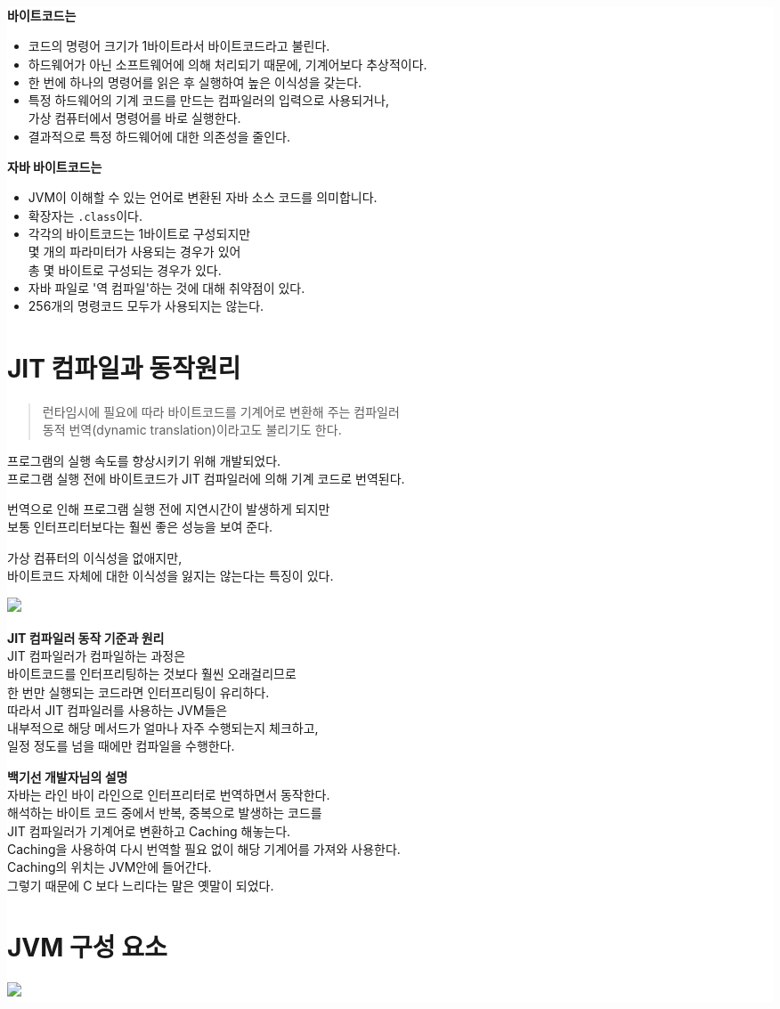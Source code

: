 **바이트코드는**    
* 코드의 명령어 크기가 1바이트라서 바이트코드라고 불린다.   
* 하드웨어가 아닌 소프트웨어에 의해 처리되기 때문에, 기계어보다 추상적이다.   
* 한 번에 하나의 명령어를 읽은 후 실행하여 높은 이식성을 갖는다.    
* 특정 하드웨어의 기계 코드를 만드는 컴파일러의 입력으로 사용되거나,    
가상 컴퓨터에서 명령어를 바로 실행한다.   
* 결과적으로 특정 하드웨어에 대한 의존성을 줄인다.    

**자바 바이트코드는**    
* JVM이 이해할 수 있는 언어로 변환된 자바 소스 코드를 의미합니다.    
* 확장자는 `.class`이다.    
* 각각의 바이트코드는 1바이트로 구성되지만    
몇 개의 파라미터가 사용되는 경우가 있어    
총 몇 바이트로 구성되는 경우가 있다.    
* 자바 파일로 '역 컴파일'하는 것에 대해 취약점이 있다.     
* 256개의 명령코드 모두가 사용되지는 않는다.   
    
# JIT 컴파일과 동작원리    
>  런타임시에 필요에 따라 바이트코드를 기계어로 변환해 주는 컴파일러    
> 동적 번역(dynamic translation)이라고도 불리기도 한다.      
    
프로그램의 실행 속도를 향상시키기 위해 개발되었다.      
프로그램 실행 전에 바이트코드가 JIT 컴파일러에 의해 기계 코드로 번역된다.    
   
번역으로 인해 프로그램 실행 전에 지연시간이 발생하게 되지만     
보통 인터프리터보다는 훨씬 좋은 성능을 보여 준다.   
    
가상 컴퓨터의 이식성을 없애지만,    
바이트코드 자체에 대한 이식성을 잃지는 않는다는 특징이 있다.     
     
![](https://images.velog.io/images/kwj1270/post/b68a5626-61d7-482b-ac4e-a13c6667f120/jit.gif)  
     
**JIT 컴파일러 동작 기준과 원리**   
JIT 컴파일러가 컴파일하는 과정은   
바이트코드를 인터프리팅하는 것보다 훨씬 오래걸리므로    
한 번만 실행되는 코드라면 인터프리팅이 유리하다.   
따라서 JIT 컴파일러를 사용하는 JVM들은     
내부적으로 해당 메서드가 얼마나 자주 수행되는지 체크하고,    
일정 정도를 넘을 때에만 컴파일을 수행한다.   
   
**백기선 개발자님의 설명**       
자바는 라인 바이 라인으로 인터프리터로 번역하면서 동작한다.           
해석하는 바이트 코드 중에서 반복, 중복으로 발생하는 코드를        
JIT 컴파일러가 기계어로 변환하고 Caching 해놓는다.         
Caching을 사용하여 다시 번역할 필요 없이 해당 기계어를 가져와 사용한다.   
Caching의 위치는 JVM안에 들어간다.       
그렇기 때문에 C 보다 느리다는 말은 옛말이 되었다.      
    



# JVM 구성 요소
![](https://images.velog.io/images/kwj1270/post/bf625190-c35f-48dd-bdfc-bcc0f038c31e/JVM%20%E1%84%80%E1%85%AE%E1%84%8C%E1%85%A9.jpeg)       
    